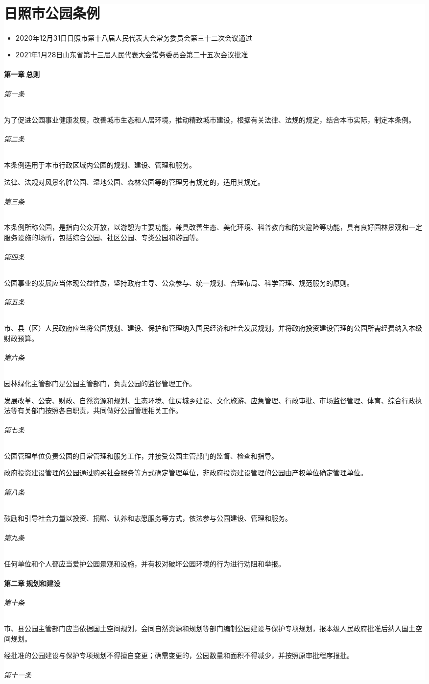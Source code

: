 # 日照市公园条例

- 2020年12月31日日照市第十八届人民代表大会常务委员会第三十二次会议通过

- 2021年1月28日山东省第十三届人民代表大会常务委员会第二十五次会议批准



#### 第一章 总则

###### 第一条

为了促进公园事业健康发展，改善城市生态和人居环境，推动精致城市建设，根据有关法律、法规的规定，结合本市实际，制定本条例。

###### 第二条

本条例适用于本市行政区域内公园的规划、建设、管理和服务。

法律、法规对风景名胜公园、湿地公园、森林公园等的管理另有规定的，适用其规定。

###### 第三条

本条例所称公园，是指向公众开放，以游憩为主要功能，兼具改善生态、美化环境、科普教育和防灾避险等功能，具有良好园林景观和一定服务设施的场所，包括综合公园、社区公园、专类公园和游园等。

###### 第四条

公园事业的发展应当体现公益性质，坚持政府主导、公众参与、统一规划、合理布局、科学管理、规范服务的原则。

###### 第五条

市、县（区）人民政府应当将公园规划、建设、保护和管理纳入国民经济和社会发展规划，并将政府投资建设管理的公园所需经费纳入本级财政预算。

###### 第六条

园林绿化主管部门是公园主管部门，负责公园的监督管理工作。

发展改革、公安、财政、自然资源和规划、生态环境、住房城乡建设、文化旅游、应急管理、行政审批、市场监督管理、体育、综合行政执法等有关部门按照各自职责，共同做好公园管理相关工作。

###### 第七条

公园管理单位负责公园的日常管理和服务工作，并接受公园主管部门的监督、检查和指导。

政府投资建设管理的公园通过购买社会服务等方式确定管理单位，非政府投资建设管理的公园由产权单位确定管理单位。

###### 第八条

鼓励和引导社会力量以投资、捐赠、认养和志愿服务等方式，依法参与公园建设、管理和服务。

###### 第九条

任何单位和个人都应当爱护公园景观和设施，并有权对破坏公园环境的行为进行劝阻和举报。

#### 第二章 规划和建设

###### 第十条

市、县公园主管部门应当依据国土空间规划，会同自然资源和规划等部门编制公园建设与保护专项规划，报本级人民政府批准后纳入国土空间规划。

经批准的公园建设与保护专项规划不得擅自变更；确需变更的，公园数量和面积不得减少，并按照原审批程序报批。

###### 第十一条
